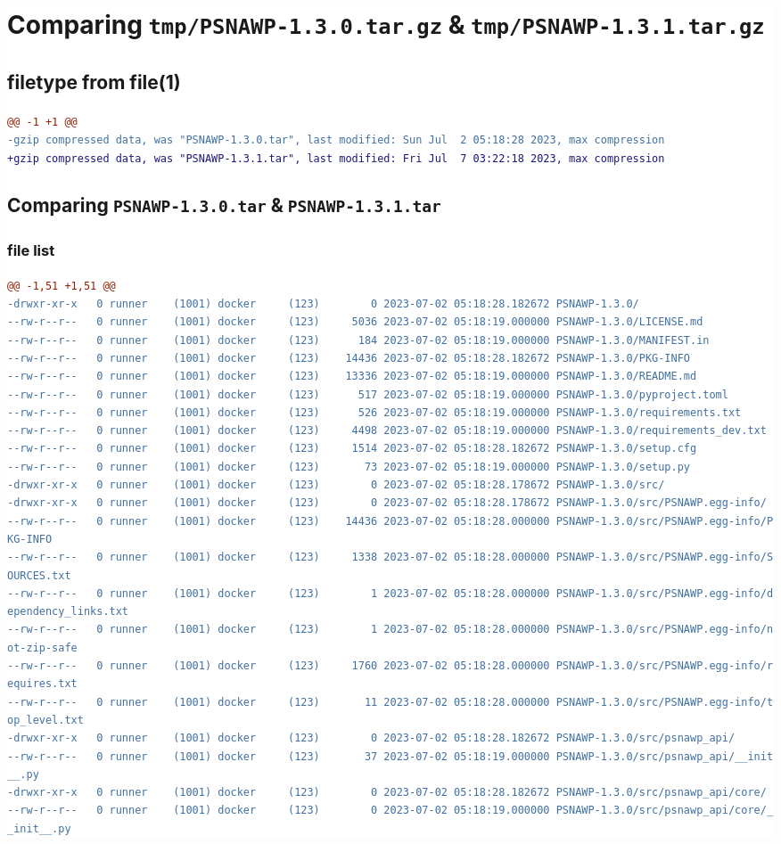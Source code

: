 # Comparing `tmp/PSNAWP-1.3.0.tar.gz` & `tmp/PSNAWP-1.3.1.tar.gz`

## filetype from file(1)

```diff
@@ -1 +1 @@
-gzip compressed data, was "PSNAWP-1.3.0.tar", last modified: Sun Jul  2 05:18:28 2023, max compression
+gzip compressed data, was "PSNAWP-1.3.1.tar", last modified: Fri Jul  7 03:22:18 2023, max compression
```

## Comparing `PSNAWP-1.3.0.tar` & `PSNAWP-1.3.1.tar`

### file list

```diff
@@ -1,51 +1,51 @@
-drwxr-xr-x   0 runner    (1001) docker     (123)        0 2023-07-02 05:18:28.182672 PSNAWP-1.3.0/
--rw-r--r--   0 runner    (1001) docker     (123)     5036 2023-07-02 05:18:19.000000 PSNAWP-1.3.0/LICENSE.md
--rw-r--r--   0 runner    (1001) docker     (123)      184 2023-07-02 05:18:19.000000 PSNAWP-1.3.0/MANIFEST.in
--rw-r--r--   0 runner    (1001) docker     (123)    14436 2023-07-02 05:18:28.182672 PSNAWP-1.3.0/PKG-INFO
--rw-r--r--   0 runner    (1001) docker     (123)    13336 2023-07-02 05:18:19.000000 PSNAWP-1.3.0/README.md
--rw-r--r--   0 runner    (1001) docker     (123)      517 2023-07-02 05:18:19.000000 PSNAWP-1.3.0/pyproject.toml
--rw-r--r--   0 runner    (1001) docker     (123)      526 2023-07-02 05:18:19.000000 PSNAWP-1.3.0/requirements.txt
--rw-r--r--   0 runner    (1001) docker     (123)     4498 2023-07-02 05:18:19.000000 PSNAWP-1.3.0/requirements_dev.txt
--rw-r--r--   0 runner    (1001) docker     (123)     1514 2023-07-02 05:18:28.182672 PSNAWP-1.3.0/setup.cfg
--rw-r--r--   0 runner    (1001) docker     (123)       73 2023-07-02 05:18:19.000000 PSNAWP-1.3.0/setup.py
-drwxr-xr-x   0 runner    (1001) docker     (123)        0 2023-07-02 05:18:28.178672 PSNAWP-1.3.0/src/
-drwxr-xr-x   0 runner    (1001) docker     (123)        0 2023-07-02 05:18:28.178672 PSNAWP-1.3.0/src/PSNAWP.egg-info/
--rw-r--r--   0 runner    (1001) docker     (123)    14436 2023-07-02 05:18:28.000000 PSNAWP-1.3.0/src/PSNAWP.egg-info/PKG-INFO
--rw-r--r--   0 runner    (1001) docker     (123)     1338 2023-07-02 05:18:28.000000 PSNAWP-1.3.0/src/PSNAWP.egg-info/SOURCES.txt
--rw-r--r--   0 runner    (1001) docker     (123)        1 2023-07-02 05:18:28.000000 PSNAWP-1.3.0/src/PSNAWP.egg-info/dependency_links.txt
--rw-r--r--   0 runner    (1001) docker     (123)        1 2023-07-02 05:18:28.000000 PSNAWP-1.3.0/src/PSNAWP.egg-info/not-zip-safe
--rw-r--r--   0 runner    (1001) docker     (123)     1760 2023-07-02 05:18:28.000000 PSNAWP-1.3.0/src/PSNAWP.egg-info/requires.txt
--rw-r--r--   0 runner    (1001) docker     (123)       11 2023-07-02 05:18:28.000000 PSNAWP-1.3.0/src/PSNAWP.egg-info/top_level.txt
-drwxr-xr-x   0 runner    (1001) docker     (123)        0 2023-07-02 05:18:28.182672 PSNAWP-1.3.0/src/psnawp_api/
--rw-r--r--   0 runner    (1001) docker     (123)       37 2023-07-02 05:18:19.000000 PSNAWP-1.3.0/src/psnawp_api/__init__.py
-drwxr-xr-x   0 runner    (1001) docker     (123)        0 2023-07-02 05:18:28.182672 PSNAWP-1.3.0/src/psnawp_api/core/
--rw-r--r--   0 runner    (1001) docker     (123)        0 2023-07-02 05:18:19.000000 PSNAWP-1.3.0/src/psnawp_api/core/__init__.py
```